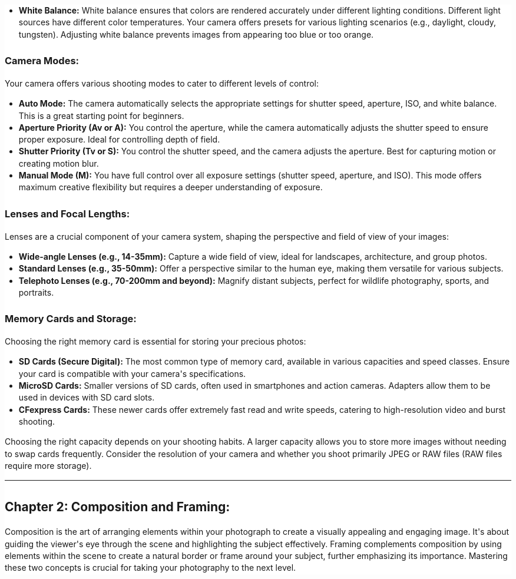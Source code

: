 * **White Balance:** White balance ensures that colors are rendered accurately under different lighting conditions.  Different light sources have different color temperatures. Your camera offers presets for various lighting scenarios (e.g., daylight, cloudy, tungsten).  Adjusting white balance prevents images from appearing too blue or too orange.

### Camera Modes:

Your camera offers various shooting modes to cater to different levels of control:

* **Auto Mode:** The camera automatically selects the appropriate settings for shutter speed, aperture, ISO, and white balance. This is a great starting point for beginners.
* **Aperture Priority (Av or A):** You control the aperture, while the camera automatically adjusts the shutter speed to ensure proper exposure.  Ideal for controlling depth of field.
* **Shutter Priority (Tv or S):** You control the shutter speed, and the camera adjusts the aperture. Best for capturing motion or creating motion blur.
* **Manual Mode (M):** You have full control over all exposure settings (shutter speed, aperture, and ISO).  This mode offers maximum creative flexibility but requires a deeper understanding of exposure.

### Lenses and Focal Lengths:

Lenses are a crucial component of your camera system, shaping the perspective and field of view of your images:

* **Wide-angle Lenses (e.g., 14-35mm):** Capture a wide field of view, ideal for landscapes, architecture, and group photos.
* **Standard Lenses (e.g., 35-50mm):** Offer a perspective similar to the human eye, making them versatile for various subjects.
* **Telephoto Lenses (e.g., 70-200mm and beyond):** Magnify distant subjects, perfect for wildlife photography, sports, and portraits.

### Memory Cards and Storage:

Choosing the right memory card is essential for storing your precious photos:

* **SD Cards (Secure Digital):** The most common type of memory card, available in various capacities and speed classes.  Ensure your card is compatible with your camera's specifications.
* **MicroSD Cards:** Smaller versions of SD cards, often used in smartphones and action cameras.  Adapters allow them to be used in devices with SD card slots.
* **CFexpress Cards:**  These newer cards offer extremely fast read and write speeds, catering to high-resolution video and burst shooting.

Choosing the right capacity depends on your shooting habits.  A larger capacity allows you to store more images without needing to swap cards frequently.  Consider the resolution of your camera and whether you shoot primarily JPEG or RAW files (RAW files require more storage).


---

<a name='chapter-2'></a>

## Chapter 2: Composition and Framing:

Composition is the art of arranging elements within your photograph to create a visually appealing and engaging image.  It's about guiding the viewer's eye through the scene and highlighting the subject effectively. Framing complements composition by using elements within the scene to create a natural border or frame around your subject, further emphasizing its importance.  Mastering these two concepts is crucial for taking your photography to the next level.

